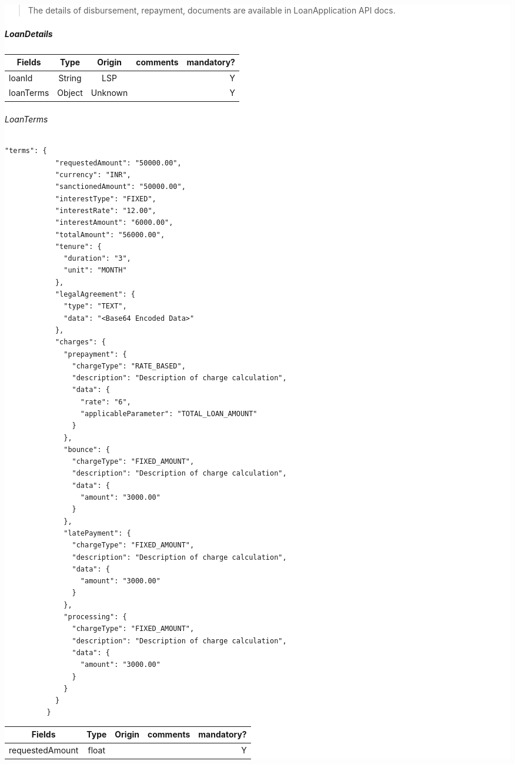 >The details of disbursement, repayment, documents are available in LoanApplication API docs.

##### LoanDetails
|Fields   |Type |Origin|comments|mandatory?|
|-------- |:---:|:----:|:-------|---------:|
|loanId   |String|LSP||Y|
|loanTerms|Object|Unknown||Y|

###### LoanTerms
```
"terms": {
            "requestedAmount": "50000.00",
            "currency": "INR",
            "sanctionedAmount": "50000.00",
            "interestType": "FIXED",
            "interestRate": "12.00",
            "interestAmount": "6000.00",
            "totalAmount": "56000.00",
            "tenure": {
              "duration": "3",
              "unit": "MONTH"
            },
            "legalAgreement": {
              "type": "TEXT",
              "data": "<Base64 Encoded Data>"
            },
            "charges": {
              "prepayment": {
                "chargeType": "RATE_BASED",
                "description": "Description of charge calculation",
                "data": {
                  "rate": "6",
                  "applicableParameter": "TOTAL_LOAN_AMOUNT"
                }
              },
              "bounce": {
                "chargeType": "FIXED_AMOUNT",
                "description": "Description of charge calculation",
                "data": {
                  "amount": "3000.00"
                }
              },
              "latePayment": {
                "chargeType": "FIXED_AMOUNT",
                "description": "Description of charge calculation",
                "data": {
                  "amount": "3000.00"
                }
              },
              "processing": {
                "chargeType": "FIXED_AMOUNT",
                "description": "Description of charge calculation",
                "data": {
                  "amount": "3000.00"
                }
              }
            }
          }
```
|Fields          |Type  |Origin|comments|mandatory?|
|----------------|:----:|:----:|:-------|---------:|
|requestedAmount |float |||Y|